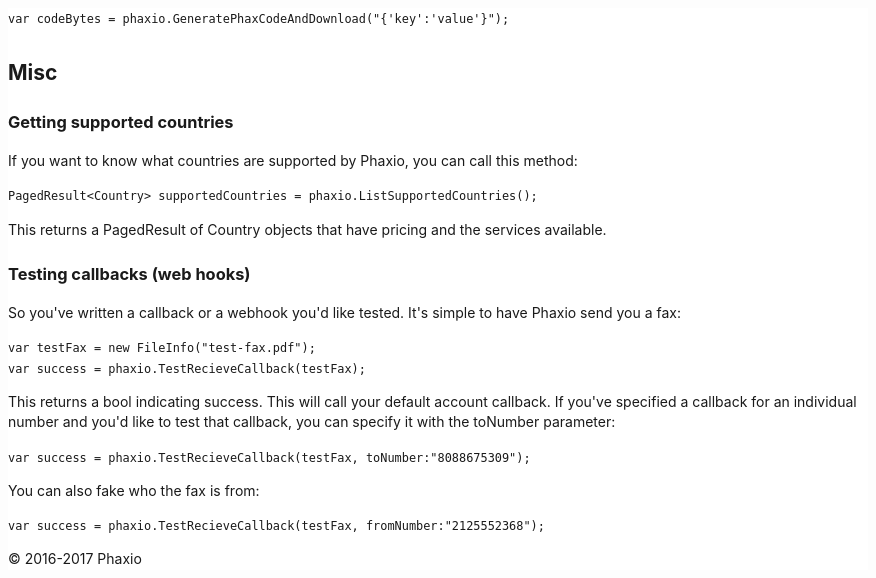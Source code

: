     var codeBytes = phaxio.GeneratePhaxCodeAndDownload("{'key':'value'}");
    

## Misc

### Getting supported countries

If you want to know what countries are supported by Phaxio, you can call this method:

    PagedResult<Country> supportedCountries = phaxio.ListSupportedCountries();
    
This returns a PagedResult of Country objects that have pricing and the services available.
 
### Testing callbacks (web hooks)

So you've written a callback or a webhook you'd like tested. It's simple to have Phaxio send you a fax:

    var testFax = new FileInfo("test-fax.pdf");
    var success = phaxio.TestRecieveCallback(testFax);
    
This returns a bool indicating success. This will call your default account callback. If you've specified a callback
for an individual number and you'd like to test that callback, you can specify it with the toNumber parameter:

    var success = phaxio.TestRecieveCallback(testFax, toNumber:"8088675309");

You can also fake who the fax is from:

    var success = phaxio.TestRecieveCallback(testFax, fromNumber:"2125552368");

&copy; 2016-2017 Phaxio